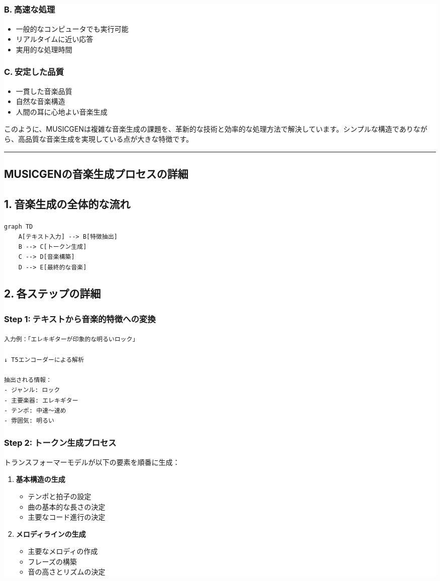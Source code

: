 ### B. 高速な処理
- 一般的なコンピュータでも実行可能
- リアルタイムに近い応答
- 実用的な処理時間

### C. 安定した品質
- 一貫した音楽品質
- 自然な音楽構造
- 人間の耳に心地よい音楽生成

このように、MUSICGENは複雑な音楽生成の課題を、革新的な技術と効率的な処理方法で解決しています。シンプルな構造でありながら、高品質な音楽生成を実現している点が大きな特徴です。

---
## MUSICGENの音楽生成プロセスの詳細

## 1. 音楽生成の全体的な流れ

```mermaid
graph TD
    A[テキスト入力] --> B[特徴抽出]
    B --> C[トークン生成]
    C --> D[音楽構築]
    D --> E[最終的な音楽]
```

## 2. 各ステップの詳細

### Step 1: テキストから音楽的特徴への変換
```
入力例：「エレキギターが印象的な明るいロック」

↓ T5エンコーダーによる解析

抽出される情報：
- ジャンル: ロック
- 主要楽器: エレキギター
- テンポ: 中速〜速め
- 雰囲気: 明るい
```

### Step 2: トークン生成プロセス

トランスフォーマーモデルが以下の要素を順番に生成：

1. **基本構造の生成**
   - テンポと拍子の設定
   - 曲の基本的な長さの決定
   - 主要なコード進行の決定

2. **メロディラインの生成**
   - 主要なメロディの作成
   - フレーズの構築
   - 音の高さとリズムの決定
